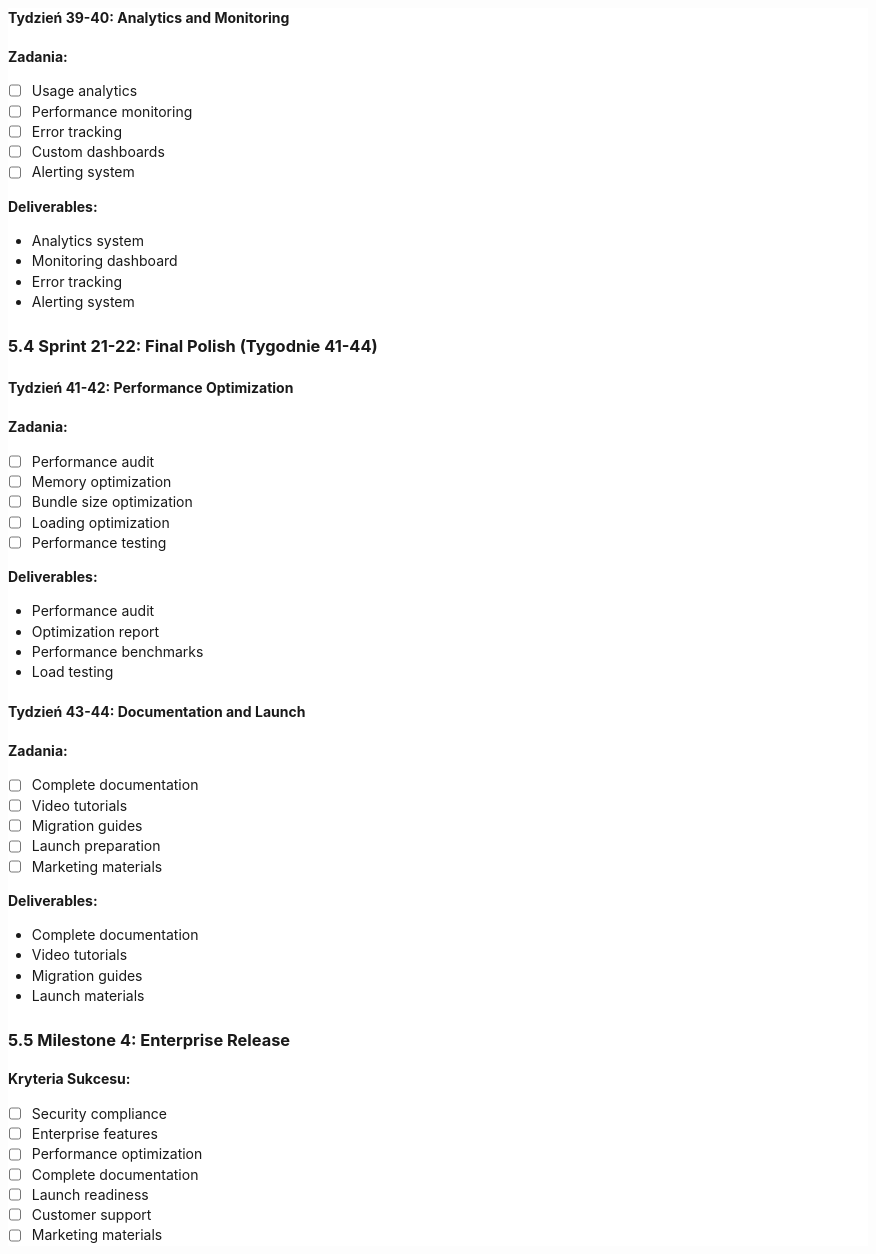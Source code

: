 #### Tydzień 39-40: Analytics and Monitoring
**Zadania:**
- [ ] Usage analytics
- [ ] Performance monitoring
- [ ] Error tracking
- [ ] Custom dashboards
- [ ] Alerting system

**Deliverables:**
- Analytics system
- Monitoring dashboard
- Error tracking
- Alerting system

### 5.4 Sprint 21-22: Final Polish (Tygodnie 41-44)

#### Tydzień 41-42: Performance Optimization
**Zadania:**
- [ ] Performance audit
- [ ] Memory optimization
- [ ] Bundle size optimization
- [ ] Loading optimization
- [ ] Performance testing

**Deliverables:**
- Performance audit
- Optimization report
- Performance benchmarks
- Load testing

#### Tydzień 43-44: Documentation and Launch
**Zadania:**
- [ ] Complete documentation
- [ ] Video tutorials
- [ ] Migration guides
- [ ] Launch preparation
- [ ] Marketing materials

**Deliverables:**
- Complete documentation
- Video tutorials
- Migration guides
- Launch materials

### 5.5 Milestone 4: Enterprise Release
**Kryteria Sukcesu:**
- [ ] Security compliance
- [ ] Enterprise features
- [ ] Performance optimization
- [ ] Complete documentation
- [ ] Launch readiness
- [ ] Customer support
- [ ] Marketing materials
